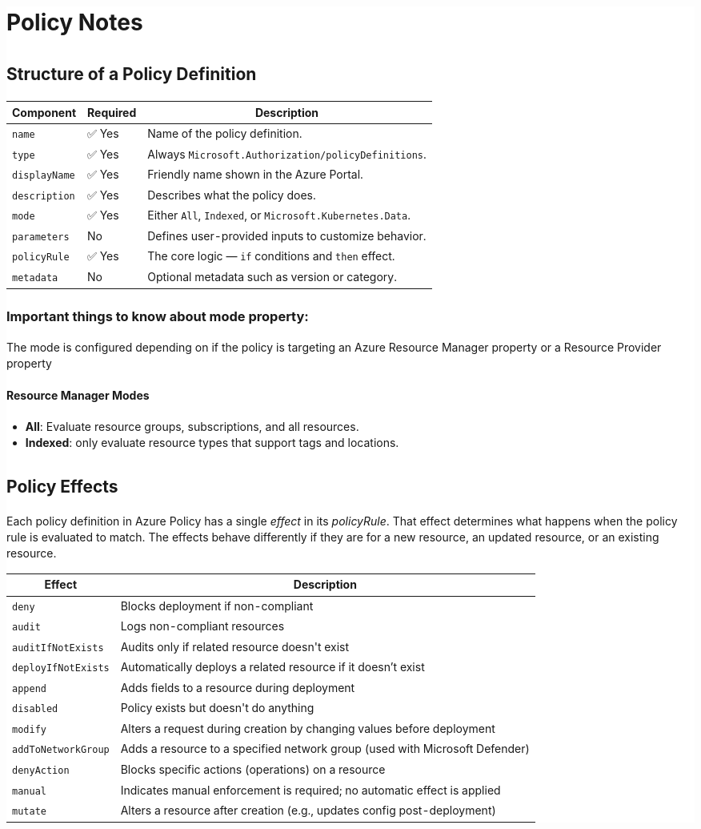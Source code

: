 # Policy Notes

## Structure of a Policy Definition

| **Component** | **Required** | **Description**                                          |
| ------------- | ------------ | -------------------------------------------------------- |
| `name`        | ✅ Yes       | Name of the policy definition.                           |
| `type`        | ✅ Yes       | Always `Microsoft.Authorization/policyDefinitions`.      |
| `displayName` | ✅ Yes       | Friendly name shown in the Azure Portal.                 |
| `description` | ✅ Yes       | Describes what the policy does.                          |
| `mode`        | ✅ Yes       | Either `All`, `Indexed`, or `Microsoft.Kubernetes.Data`. |
| `parameters`  | No           | Defines user-provided inputs to customize behavior.      |
| `policyRule`  | ✅ Yes       | The core logic — `if` conditions and `then` effect.      |
| `metadata`    | No           | Optional metadata such as version or category.           |

### Important things to know about mode property:

The mode is configured depending on if the policy is targeting an Azure Resource Manager property or a Resource Provider property

#### Resource Manager Modes

- **All**: Evaluate resource groups, subscriptions, and all resources.
- **Indexed**: only evaluate resource types that support tags and locations.

## Policy Effects

Each policy definition in Azure Policy has a single _effect_ in its _policyRule_. That effect determines what happens when the policy rule is evaluated to match. The effects behave differently if they are for a new resource, an updated resource, or an existing resource.

| Effect              | Description                                                                 |
| ------------------- | --------------------------------------------------------------------------- |
| `deny`              | Blocks deployment if non-compliant                                          |
| `audit`             | Logs non-compliant resources                                                |
| `auditIfNotExists`  | Audits only if related resource doesn't exist                               |
| `deployIfNotExists` | Automatically deploys a related resource if it doesn’t exist                |
| `append`            | Adds fields to a resource during deployment                                 |
| `disabled`          | Policy exists but doesn't do anything                                       |
| `modify`            | Alters a request during creation by changing values before deployment       |
| `addToNetworkGroup` | Adds a resource to a specified network group (used with Microsoft Defender) |
| `denyAction`        | Blocks specific actions (operations) on a resource                          |
| `manual`            | Indicates manual enforcement is required; no automatic effect is applied    |
| `mutate`            | Alters a resource after creation (e.g., updates config post-deployment)     |
